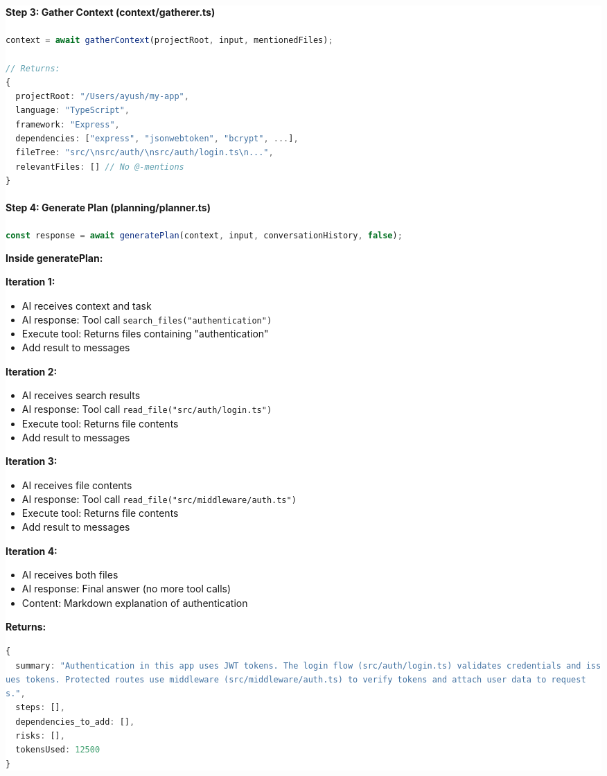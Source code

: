 #### Step 3: Gather Context (context/gatherer.ts)

```typescript
context = await gatherContext(projectRoot, input, mentionedFiles);

// Returns:
{
  projectRoot: "/Users/ayush/my-app",
  language: "TypeScript",
  framework: "Express",
  dependencies: ["express", "jsonwebtoken", "bcrypt", ...],
  fileTree: "src/\nsrc/auth/\nsrc/auth/login.ts\n...",
  relevantFiles: [] // No @-mentions
}
```

#### Step 4: Generate Plan (planning/planner.ts)

```typescript
const response = await generatePlan(context, input, conversationHistory, false);
```

**Inside generatePlan:**

**Iteration 1:**
- AI receives context and task
- AI response: Tool call `search_files("authentication")`
- Execute tool: Returns files containing "authentication"
- Add result to messages

**Iteration 2:**
- AI receives search results
- AI response: Tool call `read_file("src/auth/login.ts")`
- Execute tool: Returns file contents
- Add result to messages

**Iteration 3:**
- AI receives file contents
- AI response: Tool call `read_file("src/middleware/auth.ts")`
- Execute tool: Returns file contents
- Add result to messages

**Iteration 4:**
- AI receives both files
- AI response: Final answer (no more tool calls)
- Content: Markdown explanation of authentication

**Returns:**
```typescript
{
  summary: "Authentication in this app uses JWT tokens. The login flow (src/auth/login.ts) validates credentials and issues tokens. Protected routes use middleware (src/middleware/auth.ts) to verify tokens and attach user data to requests.",
  steps: [],
  dependencies_to_add: [],
  risks: [],
  tokensUsed: 12500
}
```
